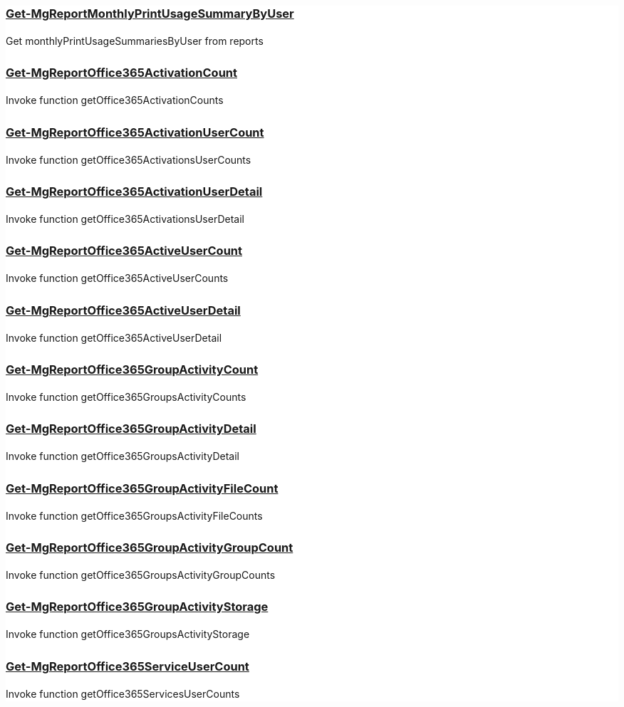 ### [Get-MgReportMonthlyPrintUsageSummaryByUser](Get-MgReportMonthlyPrintUsageSummaryByUser.md)
Get monthlyPrintUsageSummariesByUser from reports

### [Get-MgReportOffice365ActivationCount](Get-MgReportOffice365ActivationCount.md)
Invoke function getOffice365ActivationCounts

### [Get-MgReportOffice365ActivationUserCount](Get-MgReportOffice365ActivationUserCount.md)
Invoke function getOffice365ActivationsUserCounts

### [Get-MgReportOffice365ActivationUserDetail](Get-MgReportOffice365ActivationUserDetail.md)
Invoke function getOffice365ActivationsUserDetail

### [Get-MgReportOffice365ActiveUserCount](Get-MgReportOffice365ActiveUserCount.md)
Invoke function getOffice365ActiveUserCounts

### [Get-MgReportOffice365ActiveUserDetail](Get-MgReportOffice365ActiveUserDetail.md)
Invoke function getOffice365ActiveUserDetail

### [Get-MgReportOffice365GroupActivityCount](Get-MgReportOffice365GroupActivityCount.md)
Invoke function getOffice365GroupsActivityCounts

### [Get-MgReportOffice365GroupActivityDetail](Get-MgReportOffice365GroupActivityDetail.md)
Invoke function getOffice365GroupsActivityDetail

### [Get-MgReportOffice365GroupActivityFileCount](Get-MgReportOffice365GroupActivityFileCount.md)
Invoke function getOffice365GroupsActivityFileCounts

### [Get-MgReportOffice365GroupActivityGroupCount](Get-MgReportOffice365GroupActivityGroupCount.md)
Invoke function getOffice365GroupsActivityGroupCounts

### [Get-MgReportOffice365GroupActivityStorage](Get-MgReportOffice365GroupActivityStorage.md)
Invoke function getOffice365GroupsActivityStorage

### [Get-MgReportOffice365ServiceUserCount](Get-MgReportOffice365ServiceUserCount.md)
Invoke function getOffice365ServicesUserCounts
